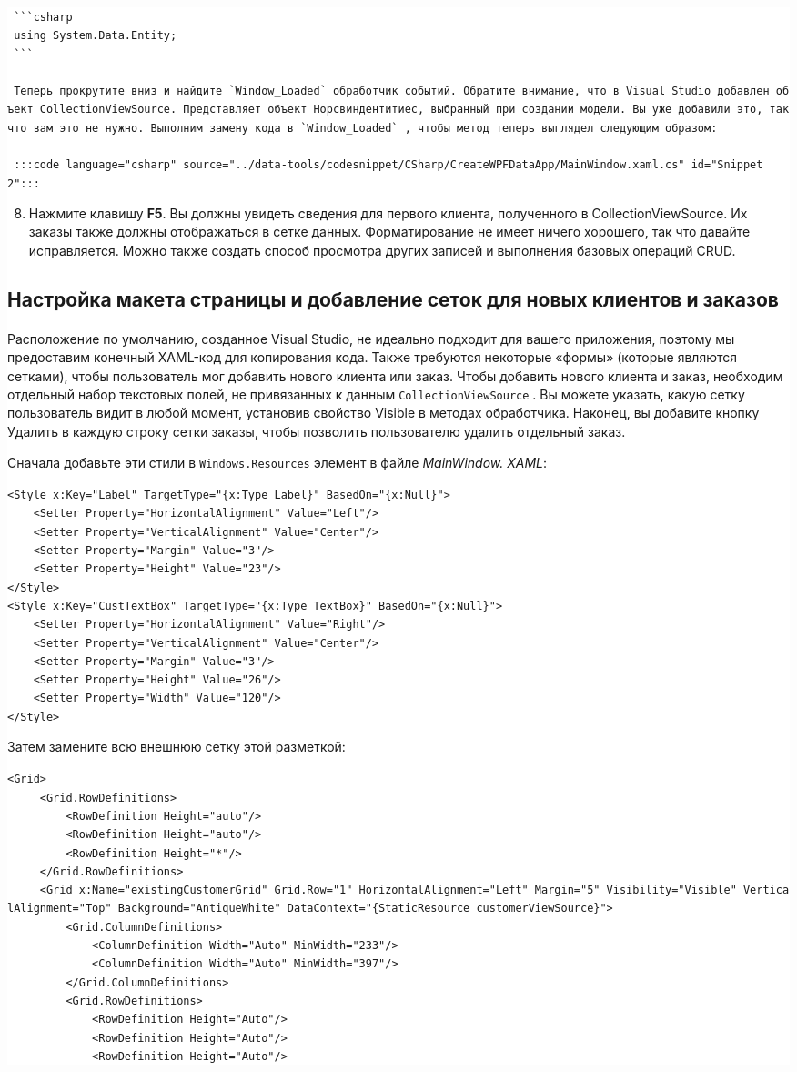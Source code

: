      ```csharp
     using System.Data.Entity;
     ```

     Теперь прокрутите вниз и найдите `Window_Loaded` обработчик событий. Обратите внимание, что в Visual Studio добавлен объект CollectionViewSource. Представляет объект Норсвиндентитиес, выбранный при создании модели. Вы уже добавили это, так что вам это не нужно. Выполним замену кода в `Window_Loaded` , чтобы метод теперь выглядел следующим образом:

     :::code language="csharp" source="../data-tools/codesnippet/CSharp/CreateWPFDataApp/MainWindow.xaml.cs" id="Snippet2":::


8. Нажмите клавишу **F5**. Вы должны увидеть сведения для первого клиента, полученного в CollectionViewSource. Их заказы также должны отображаться в сетке данных. Форматирование не имеет ничего хорошего, так что давайте исправляется. Можно также создать способ просмотра других записей и выполнения базовых операций CRUD.

## <a name="adjust-the-page-design-and-add-grids-for-new-customers-and-orders"></a>Настройка макета страницы и добавление сеток для новых клиентов и заказов

Расположение по умолчанию, созданное Visual Studio, не идеально подходит для вашего приложения, поэтому мы предоставим конечный XAML-код для копирования кода. Также требуются некоторые «формы» (которые являются сетками), чтобы пользователь мог добавить нового клиента или заказ. Чтобы добавить нового клиента и заказ, необходим отдельный набор текстовых полей, не привязанных к данным `CollectionViewSource` . Вы можете указать, какую сетку пользователь видит в любой момент, установив свойство Visible в методах обработчика. Наконец, вы добавите кнопку Удалить в каждую строку сетки заказы, чтобы позволить пользователю удалить отдельный заказ.

Сначала добавьте эти стили в `Windows.Resources` элемент в файле *MainWindow. XAML*:

```xaml
<Style x:Key="Label" TargetType="{x:Type Label}" BasedOn="{x:Null}">
    <Setter Property="HorizontalAlignment" Value="Left"/>
    <Setter Property="VerticalAlignment" Value="Center"/>
    <Setter Property="Margin" Value="3"/>
    <Setter Property="Height" Value="23"/>
</Style>
<Style x:Key="CustTextBox" TargetType="{x:Type TextBox}" BasedOn="{x:Null}">
    <Setter Property="HorizontalAlignment" Value="Right"/>
    <Setter Property="VerticalAlignment" Value="Center"/>
    <Setter Property="Margin" Value="3"/>
    <Setter Property="Height" Value="26"/>
    <Setter Property="Width" Value="120"/>
</Style>
```

Затем замените всю внешнюю сетку этой разметкой:

```xaml
<Grid>
     <Grid.RowDefinitions>
         <RowDefinition Height="auto"/>
         <RowDefinition Height="auto"/>
         <RowDefinition Height="*"/>
     </Grid.RowDefinitions>
     <Grid x:Name="existingCustomerGrid" Grid.Row="1" HorizontalAlignment="Left" Margin="5" Visibility="Visible" VerticalAlignment="Top" Background="AntiqueWhite" DataContext="{StaticResource customerViewSource}">
         <Grid.ColumnDefinitions>
             <ColumnDefinition Width="Auto" MinWidth="233"/>
             <ColumnDefinition Width="Auto" MinWidth="397"/>
         </Grid.ColumnDefinitions>
         <Grid.RowDefinitions>
             <RowDefinition Height="Auto"/>
             <RowDefinition Height="Auto"/>
             <RowDefinition Height="Auto"/>
```